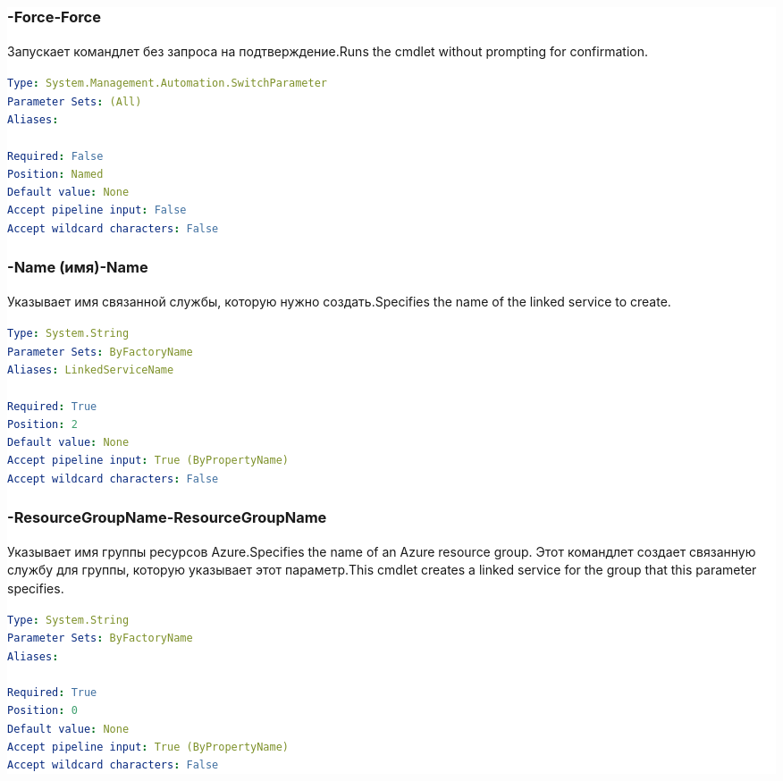 ### <span data-ttu-id="5cd3b-130">-Force</span><span class="sxs-lookup"><span data-stu-id="5cd3b-130">-Force</span></span>
<span data-ttu-id="5cd3b-131">Запускает командлет без запроса на подтверждение.</span><span class="sxs-lookup"><span data-stu-id="5cd3b-131">Runs the cmdlet without prompting for confirmation.</span></span>

```yaml
Type: System.Management.Automation.SwitchParameter
Parameter Sets: (All)
Aliases:

Required: False
Position: Named
Default value: None
Accept pipeline input: False
Accept wildcard characters: False
```

### <span data-ttu-id="5cd3b-132">-Name (имя)</span><span class="sxs-lookup"><span data-stu-id="5cd3b-132">-Name</span></span>
<span data-ttu-id="5cd3b-133">Указывает имя связанной службы, которую нужно создать.</span><span class="sxs-lookup"><span data-stu-id="5cd3b-133">Specifies the name of the linked service to create.</span></span>

```yaml
Type: System.String
Parameter Sets: ByFactoryName
Aliases: LinkedServiceName

Required: True
Position: 2
Default value: None
Accept pipeline input: True (ByPropertyName)
Accept wildcard characters: False
```

### <span data-ttu-id="5cd3b-134">-ResourceGroupName</span><span class="sxs-lookup"><span data-stu-id="5cd3b-134">-ResourceGroupName</span></span>
<span data-ttu-id="5cd3b-135">Указывает имя группы ресурсов Azure.</span><span class="sxs-lookup"><span data-stu-id="5cd3b-135">Specifies the name of an Azure resource group.</span></span>
<span data-ttu-id="5cd3b-136">Этот командлет создает связанную службу для группы, которую указывает этот параметр.</span><span class="sxs-lookup"><span data-stu-id="5cd3b-136">This cmdlet creates a linked service for the group that this parameter specifies.</span></span>

```yaml
Type: System.String
Parameter Sets: ByFactoryName
Aliases:

Required: True
Position: 0
Default value: None
Accept pipeline input: True (ByPropertyName)
Accept wildcard characters: False
```
